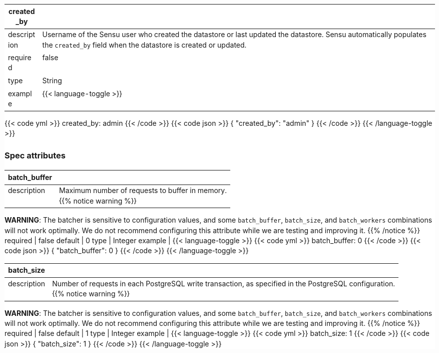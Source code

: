 | created_by |      |
-------------|------
description  | Username of the Sensu user who created the datastore or last updated the datastore. Sensu automatically populates the `created_by` field when the datastore is created or updated.
required     | false
type         | String
example      | {{< language-toggle >}}
{{< code yml >}}
created_by: admin
{{< /code >}}
{{< code json >}}
{
  "created_by": "admin"
}
{{< /code >}}
{{< /language-toggle >}}

### Spec attributes

batch_buffer |      |
-------------|------
description  | Maximum number of requests to buffer in memory.<br>{{% notice warning %}}
**WARNING**: The batcher is sensitive to configuration values, and some `batch_buffer`, `batch_size`, and `batch_workers` combinations will not work optimally. We do not recommend configuring this attribute while we are testing and improving it.
{{% /notice %}}
required     | false
default      | 0
type         | Integer
example      | {{< language-toggle >}}
{{< code yml >}}
batch_buffer: 0
{{< /code >}}
{{< code json >}}
{
  "batch_buffer": 0
}
{{< /code >}}
{{< /language-toggle >}}

batch_size   |      |
-------------|------
description  | Number of requests in each PostgreSQL write transaction, as specified in the PostgreSQL configuration.<br>{{% notice warning %}}
**WARNING**: The batcher is sensitive to configuration values, and some `batch_buffer`, `batch_size`, and `batch_workers` combinations will not work optimally. We do not recommend configuring this attribute while we are testing and improving it.
{{% /notice %}}
required     | false
default      | 1
type         | Integer
example      | {{< language-toggle >}}
{{< code yml >}}
batch_size: 1
{{< /code >}}
{{< code json >}}
{
  "batch_size": 1
}
{{< /code >}}
{{< /language-toggle >}}
